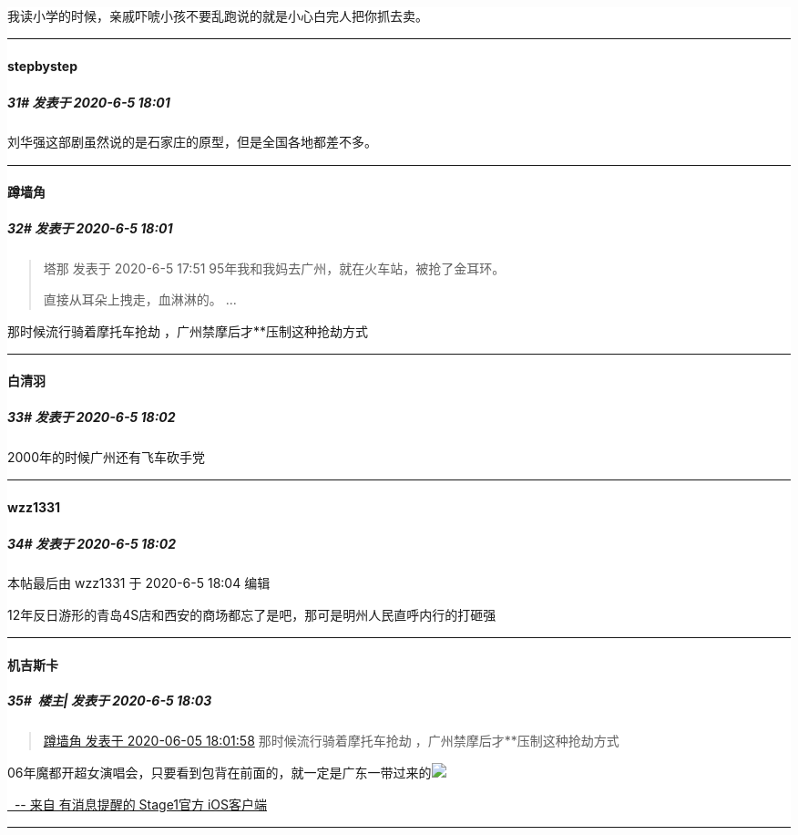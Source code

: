 我读小学的时候，亲戚吓唬小孩不要乱跑说的就是小心白完人把你抓去卖。


-----

####  stepbystep  
##### 31#       发表于 2020-6-5 18:01


刘华强这部剧虽然说的是石家庄的原型，但是全国各地都差不多。


-----

####  蹲墙角  
##### 32#       发表于 2020-6-5 18:01


<blockquote>塔那 发表于 2020-6-5 17:51
95年我和我妈去广州，就在火车站，被抢了金耳环。

直接从耳朵上拽走，血淋淋的。 ...</blockquote>
那时候流行骑着摩托车抢劫 ，广州禁摩后才**压制这种抢劫方式


-----

####  白清羽  
##### 33#       发表于 2020-6-5 18:02


2000年的时候广州还有飞车砍手党


-----

####  wzz1331  
##### 34#       发表于 2020-6-5 18:02


 本帖最后由 wzz1331 于 2020-6-5 18:04 编辑 

12年反日游形的青岛4S店和西安的商场都忘了是吧，那可是明州人民直呼内行的打砸强


-----

####  机吉斯卡  
##### 35#         楼主| 发表于 2020-6-5 18:03


<blockquote><a href="httphttps://bbs.saraba1st.com/2b/forum.php?mod=redirect&amp;goto=findpost&amp;pid=47689284&amp;ptid=1939788" target="_blank">蹲墙角 发表于 2020-06-05 18:01:58</a>
那时候流行骑着摩托车抢劫 ，广州禁摩后才**压制这种抢劫方式</blockquote>06年魔都开超女演唱会，只要看到包背在前面的，就一定是广东一带过来的<img src="https://static.saraba1st.com/image/smiley/face2017/001.png" referrerpolicy="no-referrer">

[  -- 来自 有消息提醒的 Stage1官方 iOS客户端](https://itunes.apple.com/fi/app/saraba1st/id1221237470?mt=8)


-----
